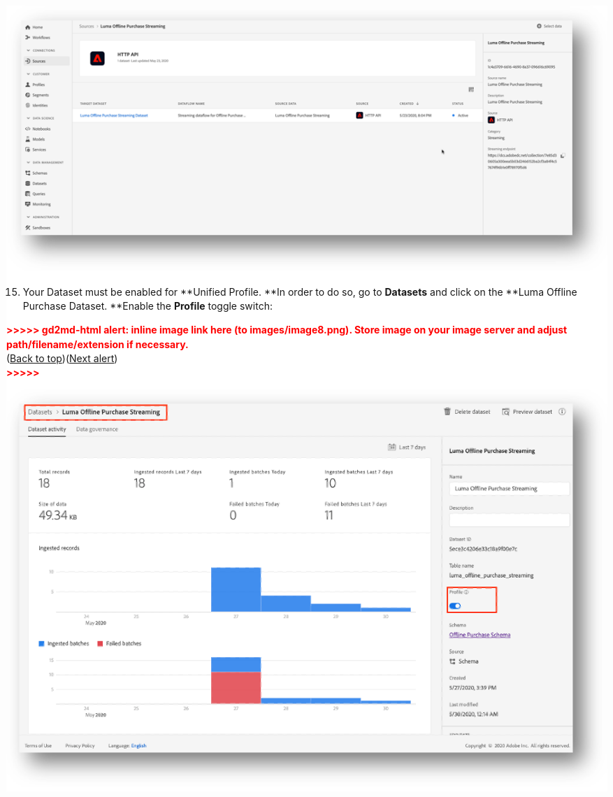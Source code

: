 ![alt_text](assets/image007.png "image_tooltip")



     

15. Your Dataset must be enabled for **Unified Profile. **In order to do so, go to **Datasets** and click on the **Luma Offline Purchase Dataset. **Enable the **Profile** toggle switch: 



<p id="gdcalert8" ><span style="color: red; font-weight: bold">>>>>>  gd2md-html alert: inline image link here (to images/image8.png). Store image on your image server and adjust path/filename/extension if necessary. </span><br>(<a href="#">Back to top</a>)(<a href="#gdcalert9">Next alert</a>)<br><span style="color: red; font-weight: bold">>>>>> </span></p>


![alt_text](assets/image008.png "image_tooltip")
